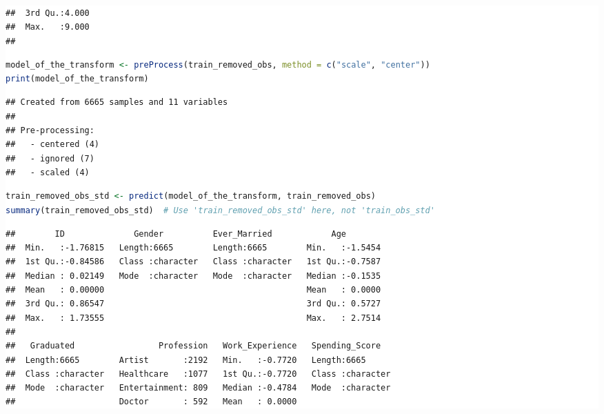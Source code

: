     ##  3rd Qu.:4.000                                        
    ##  Max.   :9.000                                        
    ## 

``` r
model_of_the_transform <- preProcess(train_removed_obs, method = c("scale", "center"))
print(model_of_the_transform)
```

    ## Created from 6665 samples and 11 variables
    ## 
    ## Pre-processing:
    ##   - centered (4)
    ##   - ignored (7)
    ##   - scaled (4)

``` r
train_removed_obs_std <- predict(model_of_the_transform, train_removed_obs)
summary(train_removed_obs_std)  # Use 'train_removed_obs_std' here, not 'train_obs_std'
```

    ##        ID              Gender          Ever_Married            Age         
    ##  Min.   :-1.76815   Length:6665        Length:6665        Min.   :-1.5454  
    ##  1st Qu.:-0.84586   Class :character   Class :character   1st Qu.:-0.7587  
    ##  Median : 0.02149   Mode  :character   Mode  :character   Median :-0.1535  
    ##  Mean   : 0.00000                                         Mean   : 0.0000  
    ##  3rd Qu.: 0.86547                                         3rd Qu.: 0.5727  
    ##  Max.   : 1.73555                                         Max.   : 2.7514  
    ##                                                                            
    ##   Graduated                 Profession   Work_Experience   Spending_Score    
    ##  Length:6665        Artist       :2192   Min.   :-0.7720   Length:6665       
    ##  Class :character   Healthcare   :1077   1st Qu.:-0.7720   Class :character  
    ##  Mode  :character   Entertainment: 809   Median :-0.4784   Mode  :character  
    ##                     Doctor       : 592   Mean   : 0.0000                     
